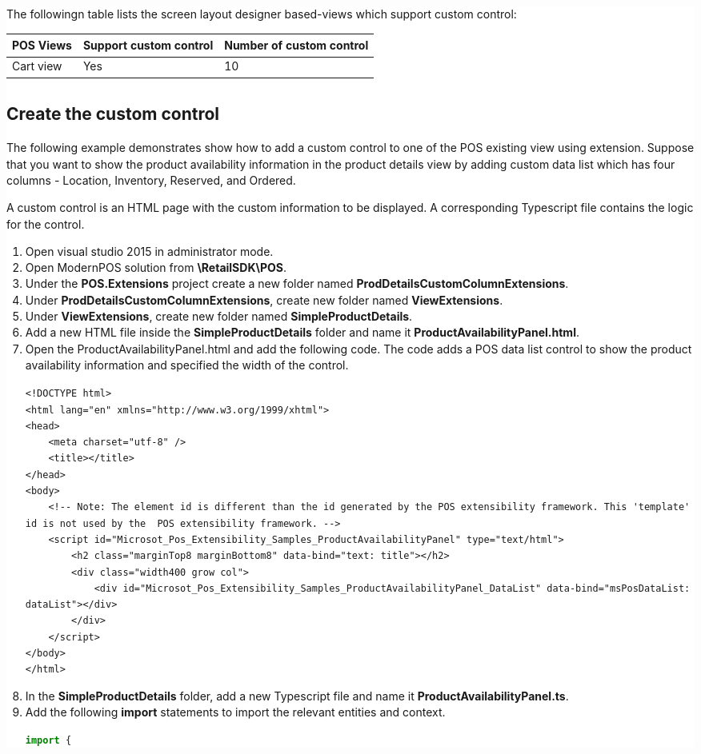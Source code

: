 The followingn table lists the screen layout designer based-views which support custom control:

| POS Views | Support custom control | Number of custom control |
|-----------|------------------------|--------------------------|
| Cart view | Yes                    | 10                       |

## Create the custom control

The following example demonstrates show how to add a custom control to one of the POS existing view using extension. Suppose that you want to show the product availability information in the product details view by adding custom data list which has four columns - Location, Inventory, Reserved, and Ordered.

A custom control is an HTML page with the custom information to be displayed. A corresponding Typescript file contains the logic for the control. 

1. Open visual studio 2015 in administrator mode.
2. Open ModernPOS solution from **\RetailSDK\POS**.
3. Under the **POS.Extensions** project create a new folder named **ProdDetailsCustomColumnExtensions**.
4. Under **ProdDetailsCustomColumnExtensions**, create new folder named **ViewExtensions**.
5. Under **ViewExtensions**, create new folder named **SimpleProductDetails**.
6. Add a new HTML file inside the **SimpleProductDetails** folder and name it **ProductAvailabilityPanel.html**.  
7. Open the ProductAvailabilityPanel.html and add the following code. The code adds a POS data list control to show the product availability information and specified the width of the control.
    ```
    <!DOCTYPE html>
    <html lang="en" xmlns="http://www.w3.org/1999/xhtml">
    <head>
        <meta charset="utf-8" />
        <title></title>
    </head>
    <body>
        <!-- Note: The element id is different than the id generated by the POS extensibility framework. This 'template' id is not used by the  POS extensibility framework. -->
        <script id="Microsot_Pos_Extensibility_Samples_ProductAvailabilityPanel" type="text/html">
            <h2 class="marginTop8 marginBottom8" data-bind="text: title"></h2>
            <div class="width400 grow col">
                <div id="Microsot_Pos_Extensibility_Samples_ProductAvailabilityPanel_DataList" data-bind="msPosDataList: dataList"></div>
            </div>
        </script>
    </body>
    </html>
    ```
8. In the **SimpleProductDetails** folder, add a new Typescript file and name it **ProductAvailabilityPanel.ts**.
9. Add the following **import** statements to import the relevant entities and context.
    ```typescript
    import {
